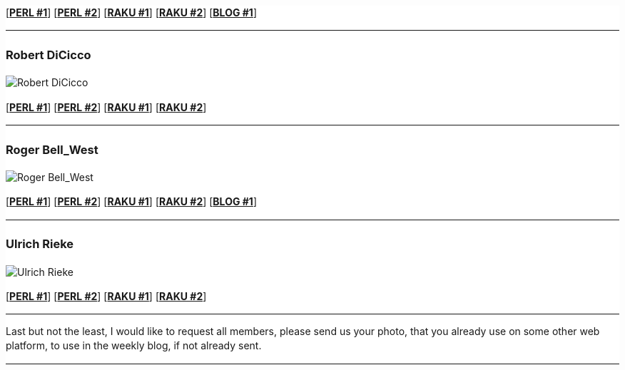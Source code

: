 [[**PERL #1**](https://github.com/manwar/perlweeklychallenge-club/blob/master/challenge-153/laurent-rosenfeld/perl/ch-1.pl)]
[[**PERL #2**](https://github.com/manwar/perlweeklychallenge-club/blob/master/challenge-153/laurent-rosenfeld/perl/ch-2.pl)]
[[**RAKU #1**](https://github.com/manwar/perlweeklychallenge-club/blob/master/challenge-153/laurent-rosenfeld/raku/ch-1.raku)]
[[**RAKU #2**](https://github.com/manwar/perlweeklychallenge-club/blob/master/challenge-153/laurent-rosenfeld/raku/ch-2.raku)]
[[**BLOG #1**](http://blogs.perl.org/users/laurent_r/2022/02/perl-weekly-challenge-153-left-factorials-and-factorions.html)]

***

### Robert DiCicco
![Robert DiCicco](/images/team/user.jpg)

[[**PERL #1**](https://github.com/manwar/perlweeklychallenge-club/blob/master/challenge-153/robert-dicicco/perl/ch-1.pl)]
[[**PERL #2**](https://github.com/manwar/perlweeklychallenge-club/blob/master/challenge-153/robert-dicicco/perl/ch-2.pl)]
[[**RAKU #1**](https://github.com/manwar/perlweeklychallenge-club/blob/master/challenge-153/robert-dicicco/raku/ch-1.raku)]
[[**RAKU #2**](https://github.com/manwar/perlweeklychallenge-club/blob/master/challenge-153/robert-dicicco/raku/ch-2.raku)]

***

### Roger Bell_West
![Roger Bell_West](/images/team/user.jpg)

[[**PERL #1**](https://github.com/manwar/perlweeklychallenge-club/blob/master/challenge-153/roger-bell-west/perl/ch-1.pl)]
[[**PERL #2**](https://github.com/manwar/perlweeklychallenge-club/blob/master/challenge-153/roger-bell-west/perl/ch-2.pl)]
[[**RAKU #1**](https://github.com/manwar/perlweeklychallenge-club/blob/master/challenge-153/roger-bell-west/raku/ch-1.p6)]
[[**RAKU #2**](https://github.com/manwar/perlweeklychallenge-club/blob/master/challenge-153/roger-bell-west/raku/ch-2.p6)]
[[**BLOG #1**](https://blog.firedrake.org/archive/2022/02/The_Weekly_Challenge_153__Factoriality.html)]

***

### Ulrich Rieke
![Ulrich Rieke](/images/team/user.jpg)

[[**PERL #1**](https://github.com/manwar/perlweeklychallenge-club/blob/master/challenge-153/ulrich-rieke/perl/ch-1.pl)]
[[**PERL #2**](https://github.com/manwar/perlweeklychallenge-club/blob/master/challenge-153/ulrich-rieke/perl/ch-2.pl)]
[[**RAKU #1**](https://github.com/manwar/perlweeklychallenge-club/blob/master/challenge-153/ulrich-rieke/raku/ch-1.raku)]
[[**RAKU #2**](https://github.com/manwar/perlweeklychallenge-club/blob/master/challenge-153/ulrich-rieke/raku/ch-2.raku)]

***

Last but not the least, I would like to request all members, please send us your photo, that you already use on some other web platform, to use in the weekly blog, if not already sent.

***